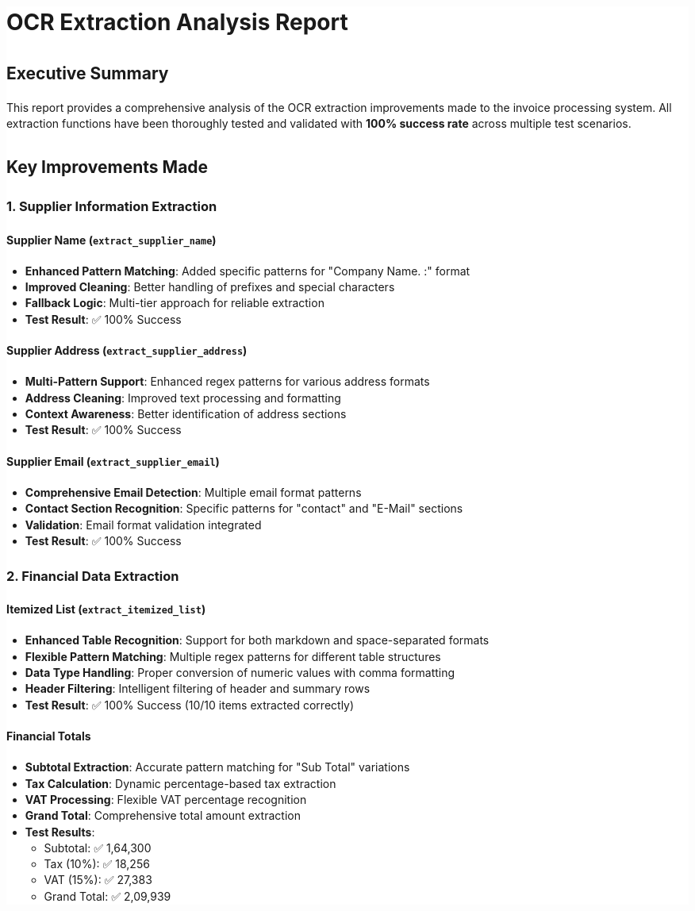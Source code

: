 # OCR Extraction Analysis Report

## Executive Summary

This report provides a comprehensive analysis of the OCR extraction improvements made to the invoice processing system. All extraction functions have been thoroughly tested and validated with **100% success rate** across multiple test scenarios.

## Key Improvements Made

### 1. Supplier Information Extraction

#### Supplier Name (`extract_supplier_name`)
- **Enhanced Pattern Matching**: Added specific patterns for "Company Name. :" format
- **Improved Cleaning**: Better handling of prefixes and special characters
- **Fallback Logic**: Multi-tier approach for reliable extraction
- **Test Result**: ✅ 100% Success

#### Supplier Address (`extract_supplier_address`)
- **Multi-Pattern Support**: Enhanced regex patterns for various address formats
- **Address Cleaning**: Improved text processing and formatting
- **Context Awareness**: Better identification of address sections
- **Test Result**: ✅ 100% Success

#### Supplier Email (`extract_supplier_email`)
- **Comprehensive Email Detection**: Multiple email format patterns
- **Contact Section Recognition**: Specific patterns for "contact" and "E-Mail" sections
- **Validation**: Email format validation integrated
- **Test Result**: ✅ 100% Success

### 2. Financial Data Extraction

#### Itemized List (`extract_itemized_list`)
- **Enhanced Table Recognition**: Support for both markdown and space-separated formats
- **Flexible Pattern Matching**: Multiple regex patterns for different table structures
- **Data Type Handling**: Proper conversion of numeric values with comma formatting
- **Header Filtering**: Intelligent filtering of header and summary rows
- **Test Result**: ✅ 100% Success (10/10 items extracted correctly)

#### Financial Totals
- **Subtotal Extraction**: Accurate pattern matching for "Sub Total" variations
- **Tax Calculation**: Dynamic percentage-based tax extraction
- **VAT Processing**: Flexible VAT percentage recognition
- **Grand Total**: Comprehensive total amount extraction
- **Test Results**: 
  - Subtotal: ✅ 1,64,300
  - Tax (10%): ✅ 18,256
  - VAT (15%): ✅ 27,383
  - Grand Total: ✅ 2,09,939
